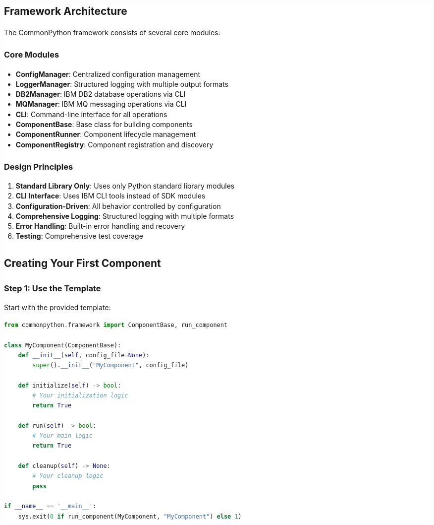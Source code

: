 ## Framework Architecture

The CommonPython framework consists of several core modules:

### Core Modules

- **ConfigManager**: Centralized configuration management
- **LoggerManager**: Structured logging with multiple output formats
- **DB2Manager**: IBM DB2 database operations via CLI
- **MQManager**: IBM MQ messaging operations via CLI
- **CLI**: Command-line interface for all operations
- **ComponentBase**: Base class for building components
- **ComponentRunner**: Component lifecycle management
- **ComponentRegistry**: Component registration and discovery

### Design Principles

1. **Standard Library Only**: Uses only Python standard library modules
2. **CLI Interface**: Uses IBM CLI tools instead of SDK modules
3. **Configuration-Driven**: All behavior controlled by configuration
4. **Comprehensive Logging**: Structured logging with multiple formats
5. **Error Handling**: Built-in error handling and recovery
6. **Testing**: Comprehensive test coverage

## Creating Your First Component

### Step 1: Use the Template

Start with the provided template:

```python
from commonpython.framework import ComponentBase, run_component

class MyComponent(ComponentBase):
    def __init__(self, config_file=None):
        super().__init__("MyComponent", config_file)
    
    def initialize(self) -> bool:
        # Your initialization logic
        return True
    
    def run(self) -> bool:
        # Your main logic
        return True
    
    def cleanup(self) -> None:
        # Your cleanup logic
        pass

if __name__ == '__main__':
    sys.exit(0 if run_component(MyComponent, "MyComponent") else 1)
```
